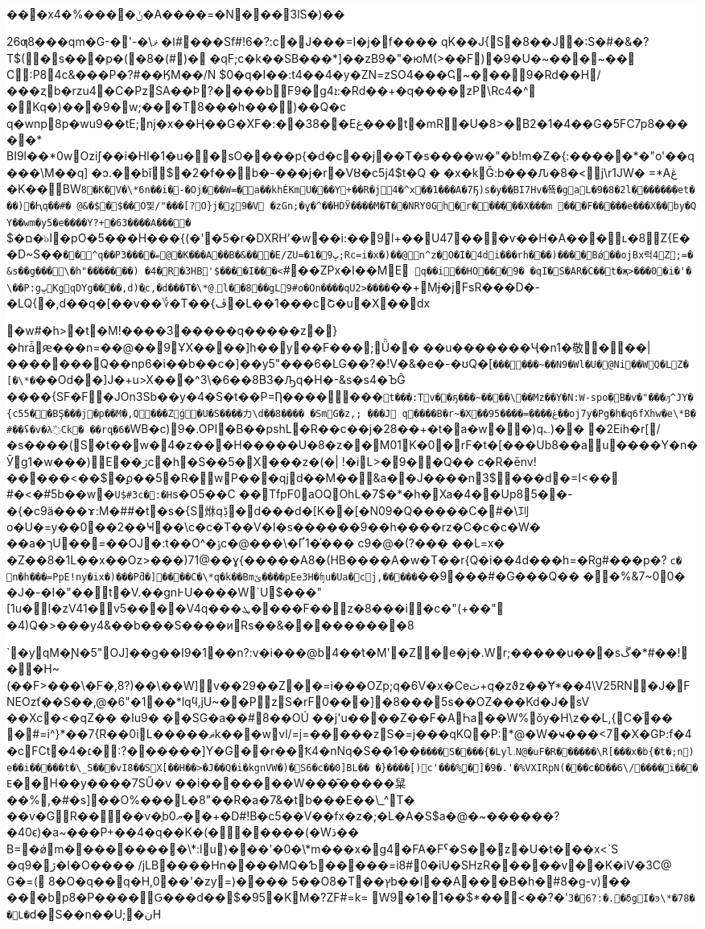  ���x4�%����ݩ�A����=�N���3lS�)��
 
 26ƣ8���qm�G-�'-�\ߊ�
ޥ#���Sf#!6�?:c�J���=I�j�f���� qK��J{S�8��J�:S�#�&�?
 T$(�s���p�(�8�(#)� �qF;c� k��SB���\*]��zB9�"�юM(>��F)�9�U � ~���~��
C:P84c&���P�?#��ӃM��/N
$0�q�I��:t4��4�y�ZN=zSO4���Ҁ~���9�Rd��H/���ȥb�rzu4�C�PzSA��Þ?����bF9�g4ܐ:�Rd��+�q����zP\Rc4� ^
 �◥Kq�)���9�w ;���T8���h���)��Q�c q�wnp8p�wu9��tE;ǌ�x��Ң��G�XF�:��38��Eغ���t�mR�U�8>�B2� 1�4��G�5FC7p8�����\*
BI9l��\*0wOziʃ��i�Hl�1ٖ� u��sO����p{�d�c��j��T�s����w�"�b! m�Z�{:�����\*�"o'��q���\M��q] �ɔ.��bǐ$�2�f��b�-���j�r�Vȣ �c5j4$t�Q
� �x�kǦ:b���Ԉ�8�<j\r1JW�
 =\*Aڠ
�K��BW`8�K�V�\*6n��i�-�Oj���W=�ͤa��khĖKmU���Y+��R�j4�^x��1���A�7Ҕ)s�y��֖BI7Hv�뚘�gaL�9�8�2l�������et���)�Ԧq��# �
@&�$�$��O찣/"���[?O}j�ȥ9�V
�zGn;�ұ�^��HDӮ����M�T��NRY0Gh�r������X���m ���F�����e���X��by�QY��wm�y5�e����Y?+�63����A����`$�ם�๖I�pO�5���H���{(�'�5�r�DXRH'�w��i:��9l+��U47���ѵ��H�A���ʟ�8Z{E��D~S��`
��^q� �P3����ބ@�K���A��B� &���E/ZU=�ڀ9�1;Rc=i�x�)��@n^z�O�I�4di���rh���)����Bǿ��ojBx럭4Z;=�&s��g���\�h"��֓�����) �4�R�3HB'$����I���<
`#��ZPx�I��ME`
q��i��HO���9� �qI�S�AR�C��t�җ>���0�i�'�\��P:gڀKgqDYg ����,d)�ֳc,�d���T�\*@˰l��8��gL9#o�On����qU2>����`��+Mɉ�jFsR���D�-�LQ{�,d��q�[��v��؇�T��{ڦ�L��1���cՇ�u�X ��dx
 
 �w#�h>�t�M!����3�����q���� �z�}�hrǡԙ���n=��@��9\ҰX����]h��y��F���;Ǖ��
��u�������Ҷ�n1�敬���|�������Q��np6�i��b��c�]��y5"���6�LG��?�!V�&�e�-�ʊQ�[`������~��N 9�Wl�U�@Ni��WQ�LZ�[�\*�`��Od��]J�+u>X���^3\�6��8B3�Ԡq�H�-&s�s4�ЪĜ
����{SF�F�JOn3Sb��y�4�S�t��P=Ƞ�������`t���:Tv��ҕ���~����\��Mz��Y�N:W-spo�B�v�"���ԓ^JY�{c55��BŞ���j�p��M�,Q���Zǵ͓�U�S����力\d��8� ��� �SmG�z,; �� �J
q֐����B�r~�X��ڠ����=����95��oj7y�Pg�h�q6fXhw�e\*B�#��ʢ�v�λ߳Ck�
��rq֢�6�`WB�c)9�.OPI�B��psһL�R��c��j�28��+�t�a�w��)q؎)��
�2Eih�r[/�s����(S �t��w�4�z���H�����U�8�z��M01K�0�rF�t�[���Ub8��a֐u͸����Y�n�Ӯg1�w���)E\�ֹ�ڒc�h�S��5�X���z�(�| !�iL>�9��Q�� c�R�ēnv!�����<��$�ϼ��5�R�wP���qjd��M��&a��J����n3$���d�=I<��
#�<�#5b��w�`U$#3c�:�H`s�O5��C
��TfpF0aOQOhL�7$�\*�h�Xa�4��Up85��-�{�c9ä���ɤ:M�##�t�s�{S烌qڋ�d���d�[K��[�N09�Q�����C�#�\㓚o�U�=y��0��2��Ҹ��\c�c�T��V�I�s������9��h����rz�C�c�c�W� ��a�ךU��=� �OJ�:t��O^�ݸc�@���\�Ґ1�֓��� c9�@�(?��� ��L=x�
�Z ��8�1L��x��Oz>���)7 1@��ɣ{�����A8�(HB����A�w�T��r{Q�i��4d���h=�Rg#���p�?
` c� n�h���= PpE!ny�ix�)���Pƌ�]����C�\*q�k��Bmێ����pEe3H�ʩu�Ua�cj,�����`��9���#�G���Q�� ��%&7~00� �J�-� I�"��t�V.��gn߅U����W`U$���"[1u�I�zV41�v5����V4q���ܛ� ���F��z�8���i�c�"(+��" �4)Q�>���y4&��b���S����и Rs��&���������8
 
 \`�yqM�Ɲ�5"OJ]��g��I9�1��n?:v�i���@ b4��֔t�M'�Z�e�j�.Wr;�����u���sڱ�\*#��!��H~(��F>���\�F�,8?)��\��W]v��29��Z��=i���OZp;q�6V�x�Ceث+q�zϑz��Ɏ\*��4\V25RN�J�FNEOzť��S��,@�6"�1��\*lqϥ,jU~��PzS�rF0���]�8���5s��OZ���Kd�J�sV ��Xc�<�qZ�� �Iu9� ��SG�a��#8��OÚ
��j'u����Z��F�AҺa��W%ǒy�H\z��L,{C�ֺ�� �#=i^\}\*��7{R��0iL�����ޡk���wvl/=j=�����zS�=j�� �qKQ�P:\*@�W�ҹ���<7�X�GÞ:f�4�cFCt�׆�4�:?������]Y�G��r��Ҟ4�nNq�S��1��`����S����{�Lyl؍N@�uF�R������\R[���x�b{�t�;n)e��i�����t�\_S���vI8��SX[��H��>�J��Q�i�kgnVW�)�S6�c��0]BL��
�}����[ٕ)c'���%̬�]�9�.'�%VXIRpN(���c�D��6\/����i���E`��H��y����7SŰ�v
��i�������W���͂�����䊆��%,�#�s]��O%���L�8"��R�a�7&�tb���E��\\_^T�
��v�G׶R��\��v�֢b0ޔ��+�D#!B�c5��V��fx�z�;�L�A�S$a�@�~������?�40 ϵ)� a~���P+��4�q��K�(������(�Wڌ��
B=�ǿm������� � �\*:ӏu)���'�0�\*m���x�g4�FA�Fˁ�S��z�U�t���x<`S
�qژ�9�I�O���� /jLB����Hn����MQ�Ƅ�����=i8#0�iU�SHzR�����v��K�iV�3C@
G�=( 8�O�q��q�H,0��'�zy=)�� ��
5��O8�T� �ץb��I��A�� ㊯�B�h�#8�g-v)��
���bp8�P�� ��Ԍ���d��$�95�KM�?ZF#=k=
W9�1�1��$\*��<��?�'`3�6?:�.�δgI�ͽ\*�78��L�`d�S��n��U;�نH
 
